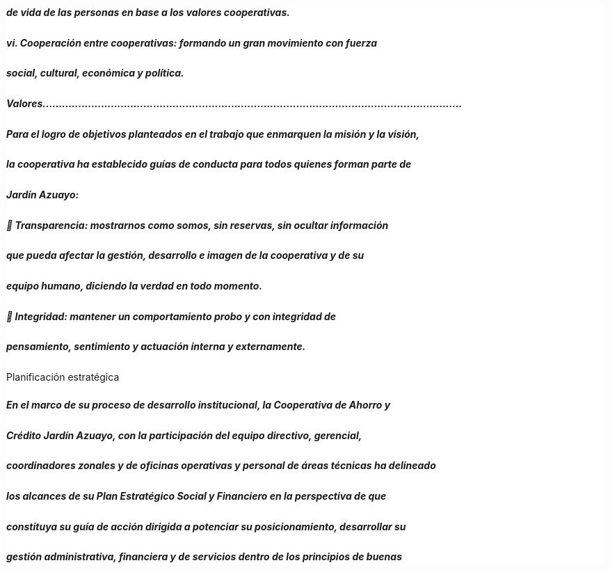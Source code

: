 ##### de vida de las personas en base a los valores cooperativas.

##### vi. Cooperación entre cooperativas: formando un gran movimiento con fuerza

##### social, cultural, económica y política.

##### Valores.................................................................................................................................

##### Para el logro de objetivos planteados en el trabajo que enmarquen la misión y la visión,

##### la cooperativa ha establecido guías de conducta para todos quienes forman parte de

##### Jardín Azuayo:

#####  Transparencia: mostrarnos como somos, sin reservas, sin ocultar información

##### que pueda afectar la gestión, desarrollo e imagen de la cooperativa y de su

##### equipo humano, diciendo la verdad en todo momento.

#####  Integridad: mantener un comportamiento probo y con integridad de

##### pensamiento, sentimiento y actuación interna y externamente.

Planificación estratégica

##### En el marco de su proceso de desarrollo institucional, la Cooperativa de Ahorro y

##### Crédito Jardín Azuayo, con la participación del equipo directivo, gerencial,

##### coordinadores zonales y de oficinas operativas y personal de áreas técnicas ha delineado

##### los alcances de su Plan Estratégico Social y Financiero en la perspectiva de que

##### constituya su guía de acción dirigida a potenciar su posicionamiento, desarrollar su

##### gestión administrativa, financiera y de servicios dentro de los principios de buenas
